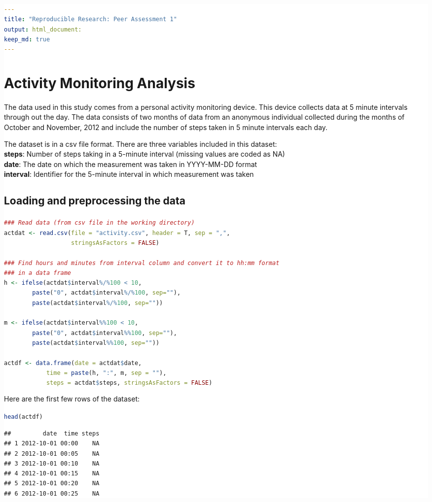 ```yaml
---
title: "Reproducible Research: Peer Assessment 1"
output: html_document:
keep_md: true
---
```

# Activity Monitoring Analysis
The data used in this study comes from a personal activity monitoring device. This device collects data at 5 minute intervals through out the day. The data consists of two months of data from an anonymous individual collected during the months of October and November, 2012 and include the number of steps taken in 5 minute intervals each day.

The dataset is in a csv file format. There are three variables included in this dataset:<br/>
**steps**: Number of steps taking in a 5-minute interval (missing values are coded as NA)  
**date**: The date on which the measurement was taken in YYYY-MM-DD format  
**interval**: Identifier for the 5-minute interval in which measurement was taken  


## Loading and preprocessing the data

```r
### Read data (from csv file in the working directory)
actdat <- read.csv(file = "activity.csv", header = T, sep = ",", 
                   stringsAsFactors = FALSE)

### Find hours and minutes from interval column and convert it to hh:mm format
### in a data frame
h <- ifelse(actdat$interval%/%100 < 10, 
        paste("0", actdat$interval%/%100, sep=""), 
        paste(actdat$interval%/%100, sep=""))

m <- ifelse(actdat$interval%%100 < 10, 
        paste("0", actdat$interval%%100, sep=""), 
        paste(actdat$interval%%100, sep=""))

actdf <- data.frame(date = actdat$date, 
            time = paste(h, ":", m, sep = ""),
            steps = actdat$steps, stringsAsFactors = FALSE)
```

Here are the first few rows of the dataset:

```r
head(actdf)
```

```
##         date  time steps
## 1 2012-10-01 00:00    NA
## 2 2012-10-01 00:05    NA
## 3 2012-10-01 00:10    NA
## 4 2012-10-01 00:15    NA
## 5 2012-10-01 00:20    NA
## 6 2012-10-01 00:25    NA
```
